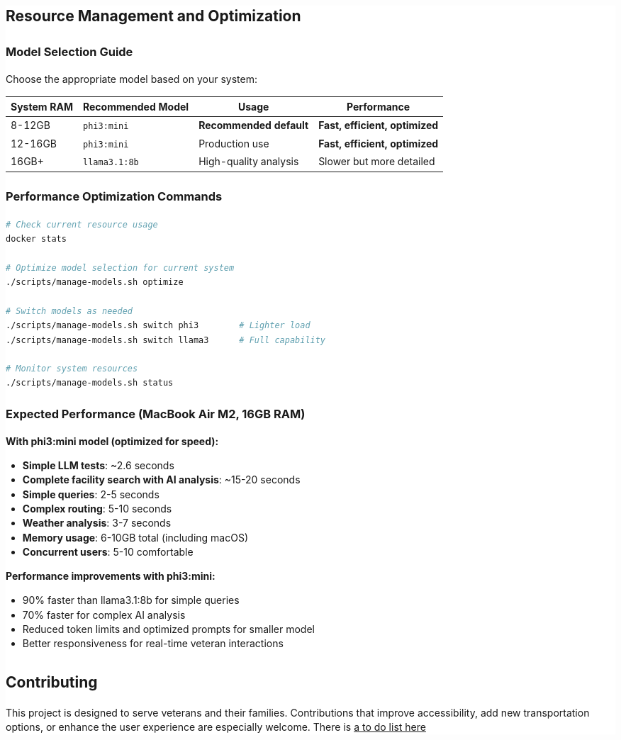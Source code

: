 ## Resource Management and Optimization

### Model Selection Guide
Choose the appropriate model based on your system:

| System RAM | Recommended Model | Usage | Performance |
|------------|------------------|-------|-------------|
| 8-12GB     | `phi3:mini`     | **Recommended default** | **Fast, efficient, optimized** |
| 12-16GB    | `phi3:mini`     | Production use | **Fast, efficient, optimized** |
| 16GB+      | `llama3.1:8b`   | High-quality analysis | Slower but more detailed |

### Performance Optimization Commands
```bash
# Check current resource usage
docker stats

# Optimize model selection for current system
./scripts/manage-models.sh optimize

# Switch models as needed
./scripts/manage-models.sh switch phi3        # Lighter load
./scripts/manage-models.sh switch llama3      # Full capability

# Monitor system resources
./scripts/manage-models.sh status
```

### Expected Performance (MacBook Air M2, 16GB RAM)

**With phi3:mini model (optimized for speed):**
- **Simple LLM tests**: ~2.6 seconds 
- **Complete facility search with AI analysis**: ~15-20 seconds
- **Simple queries**: 2-5 seconds
- **Complex routing**: 5-10 seconds  
- **Weather analysis**: 3-7 seconds
- **Memory usage**: 6-10GB total (including macOS)
- **Concurrent users**: 5-10 comfortable

**Performance improvements with phi3:mini:**
- 90% faster than llama3.1:8b for simple queries
- 70% faster for complex AI analysis
- Reduced token limits and optimized prompts for smaller model
- Better responsiveness for real-time veteran interactions

## Contributing

This project is designed to serve veterans and their families. Contributions that improve accessibility, add new transportation options, or enhance the user experience are especially welcome. There is [a to do list here](TODO.md)
